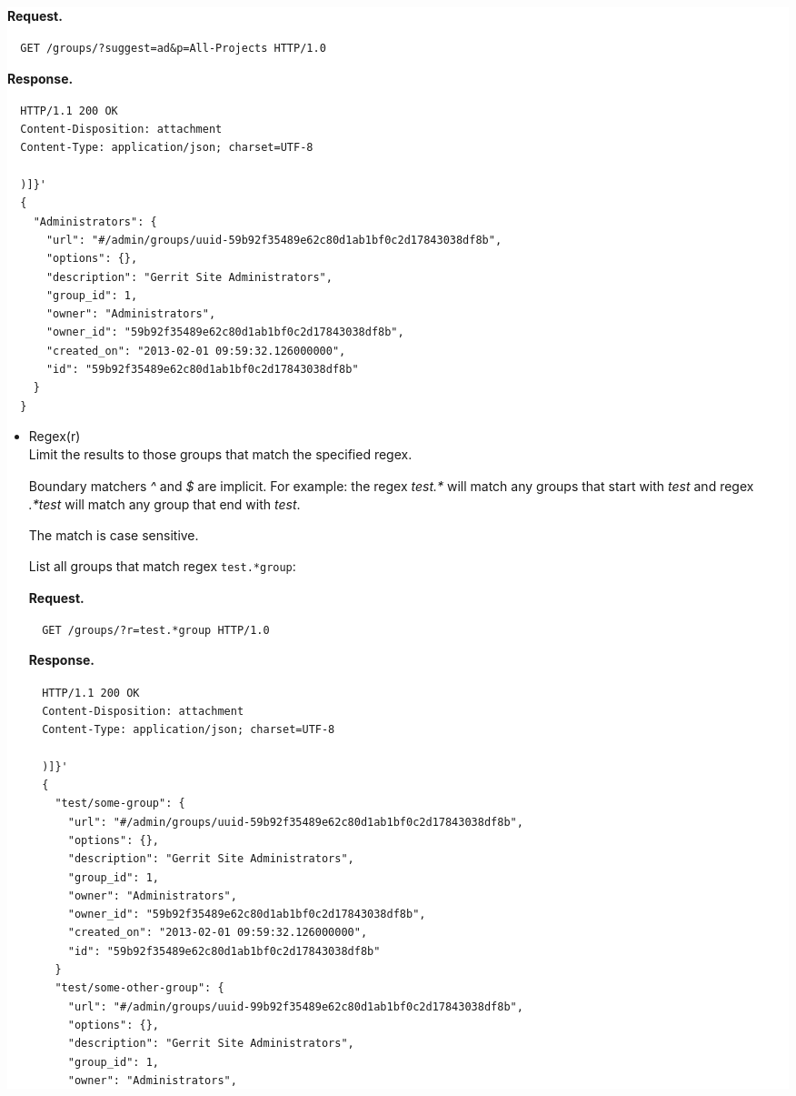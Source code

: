 **Request.**

``` 
  GET /groups/?suggest=ad&p=All-Projects HTTP/1.0
```

**Response.**

``` 
  HTTP/1.1 200 OK
  Content-Disposition: attachment
  Content-Type: application/json; charset=UTF-8

  )]}'
  {
    "Administrators": {
      "url": "#/admin/groups/uuid-59b92f35489e62c80d1ab1bf0c2d17843038df8b",
      "options": {},
      "description": "Gerrit Site Administrators",
      "group_id": 1,
      "owner": "Administrators",
      "owner_id": "59b92f35489e62c80d1ab1bf0c2d17843038df8b",
      "created_on": "2013-02-01 09:59:32.126000000",
      "id": "59b92f35489e62c80d1ab1bf0c2d17843038df8b"
    }
  }
```

  - Regex(r)  
    Limit the results to those groups that match the specified regex.
    
    Boundary matchers *^* and *$* are implicit. For example: the regex
    *test.\** will match any groups that start with *test* and regex
    *.\*test* will match any group that end with *test*.
    
    The match is case sensitive.
    
    List all groups that match regex `test.*group`:
    
    **Request.**
    
    ``` 
      GET /groups/?r=test.*group HTTP/1.0
    ```
    
    **Response.**
    
    ``` 
      HTTP/1.1 200 OK
      Content-Disposition: attachment
      Content-Type: application/json; charset=UTF-8
    
      )]}'
      {
        "test/some-group": {
          "url": "#/admin/groups/uuid-59b92f35489e62c80d1ab1bf0c2d17843038df8b",
          "options": {},
          "description": "Gerrit Site Administrators",
          "group_id": 1,
          "owner": "Administrators",
          "owner_id": "59b92f35489e62c80d1ab1bf0c2d17843038df8b",
          "created_on": "2013-02-01 09:59:32.126000000",
          "id": "59b92f35489e62c80d1ab1bf0c2d17843038df8b"
        }
        "test/some-other-group": {
          "url": "#/admin/groups/uuid-99b92f35489e62c80d1ab1bf0c2d17843038df8b",
          "options": {},
          "description": "Gerrit Site Administrators",
          "group_id": 1,
          "owner": "Administrators",